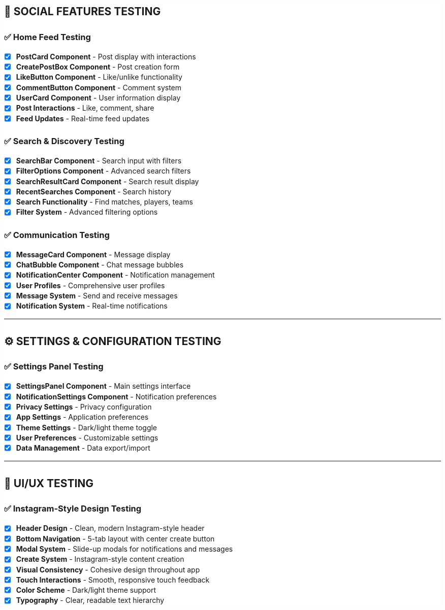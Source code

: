 
## 💬 **SOCIAL FEATURES TESTING**

### **✅ Home Feed Testing**
- [x] **PostCard Component** - Post display with interactions
- [x] **CreatePostBox Component** - Post creation form
- [x] **LikeButton Component** - Like/unlike functionality
- [x] **CommentButton Component** - Comment system
- [x] **UserCard Component** - User information display
- [x] **Post Interactions** - Like, comment, share
- [x] **Feed Updates** - Real-time feed updates

### **✅ Search & Discovery Testing**
- [x] **SearchBar Component** - Search input with filters
- [x] **FilterOptions Component** - Advanced search filters
- [x] **SearchResultCard Component** - Search result display
- [x] **RecentSearches Component** - Search history
- [x] **Search Functionality** - Find matches, players, teams
- [x] **Filter System** - Advanced filtering options

### **✅ Communication Testing**
- [x] **MessageCard Component** - Message display
- [x] **ChatBubble Component** - Chat message bubbles
- [x] **NotificationCenter Component** - Notification management
- [x] **User Profiles** - Comprehensive user profiles
- [x] **Message System** - Send and receive messages
- [x] **Notification System** - Real-time notifications

---

## ⚙️ **SETTINGS & CONFIGURATION TESTING**

### **✅ Settings Panel Testing**
- [x] **SettingsPanel Component** - Main settings interface
- [x] **NotificationSettings Component** - Notification preferences
- [x] **Privacy Settings** - Privacy configuration
- [x] **App Settings** - Application preferences
- [x] **Theme Settings** - Dark/light theme toggle
- [x] **User Preferences** - Customizable settings
- [x] **Data Management** - Data export/import

---

## 🎨 **UI/UX TESTING**

### **✅ Instagram-Style Design Testing**
- [x] **Header Design** - Clean, modern Instagram-style header
- [x] **Bottom Navigation** - 5-tab layout with center create button
- [x] **Modal System** - Slide-up modals for notifications and messages
- [x] **Create System** - Instagram-style content creation
- [x] **Visual Consistency** - Cohesive design throughout app
- [x] **Touch Interactions** - Smooth, responsive touch feedback
- [x] **Color Scheme** - Dark/light theme support
- [x] **Typography** - Clear, readable text hierarchy
